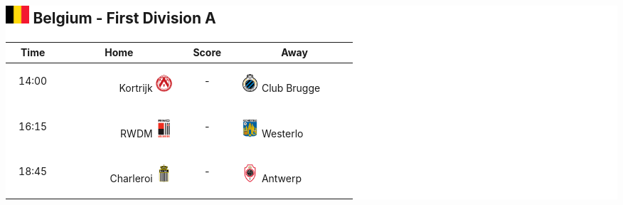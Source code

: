 
## <img src="/static/logos/Belgium-First Division A.png" height="25px"> Belgium - First Division A

<div align="center">

&emsp;Time&emsp; | &emsp;&emsp;&emsp;&emsp;Home&emsp;&emsp;&emsp;&emsp; | &emsp;Score&emsp; | &emsp;&emsp;&emsp;&emsp;Away&emsp;&emsp;&emsp;&emsp; |
| ------------ | ------------ | ------------ | ------------ |
| <p align="center">14:00</p> | <p align="right">Kortrijk <img src="/static/logos/KV Kortrijk.png" height="25px"></p> | <p align="center">-</p> | <p align="left"><img src="/static/logos/Club Brugge KV.png" height="25px"> Club Brugge</p> |
| <p align="center">16:15</p> | <p align="right">RWDM <img src="/static/logos/RWD Molenbeek.png" height="25px"></p> | <p align="center">-</p> | <p align="left"><img src="/static/logos/KVC Westerlo.png" height="25px"> Westerlo</p> |
| <p align="center">18:45</p> | <p align="right">Charleroi <img src="/static/logos/Royal Charleroi SC.png" height="25px"></p> | <p align="center">-</p> | <p align="left"><img src="/static/logos/Royal Antwerp FC.png" height="25px"> Antwerp</p> |
</div>
